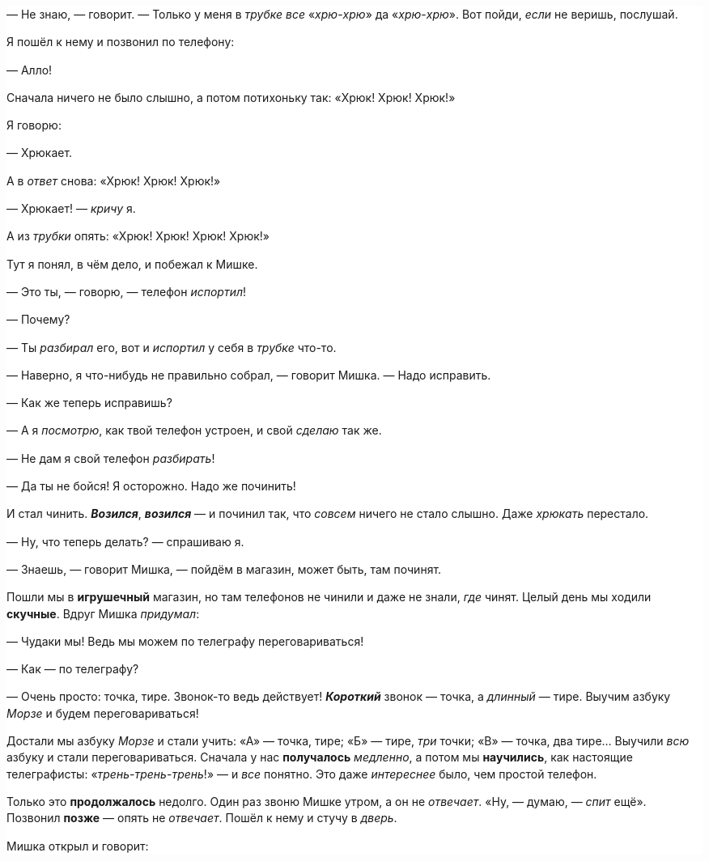 — Не знаю, — говорит. — Только у меня в *трубке* *все* «*хрю*-*хрю*» да «*хрю*-*хрю*». Вот пойди, *если* не веришь, послушай.

Я пошёл к нему и позвонил по телефону:

— Алло!

Сначала ничего не было слышно, а потом потихоньку так: «Хрюк! Хрюк! Хрюк!»

Я говорю:

— Хрюкает.

А в *ответ* снова: «Хрюк! Хрюк! Хрюк!»

— Хрюкает! — *кричу* я.

А из *трубки* опять: «Хрюк! Хрюк! Хрюк! Хрюк!»

Тут я понял, в чём дело, и побежал к Мишке.

— Это ты, — говорю, — телефон *испортил*!

— Почему?

— Ты *разбирал* его, вот и *испортил* у себя в *трубке* что-то.

— Наверно, я что-нибудь не правильно собрал, — говорит Мишка. — Надо исправить.

— Как же теперь исправишь?

— А я *посмотрю*, как твой телефон устроен, и свой *сделаю* так же.

— Не дам я свой телефон *разбирать*!

— Да ты не бойся! Я осторожно. Надо же починить!

И стал чинить. ***Возился***, ***возился*** — и починил так, что *совсем* ничего не стало слышно. Даже *хрюкать* перестало.

— Ну, что теперь делать? — спрашиваю я.

— Знаешь, — говорит Мишка, — пойдём в магазин, может быть, там починят.

Пошли мы в **игрушечный** магазин, но там телефонов не чинили и даже не знали, *где* чинят. Целый день мы ходили **скучные**. Вдруг Мишка *придумал*:

— Чудаки мы! Ведь мы можем по телеграфу переговариваться!

— Как — по телеграфу?

— Очень просто: точка, тире. Звонок-то ведь действует! ***Короткий*** звонок — точка, а *длинный* — тире. Выучим азбуку *Морзе* и будем переговариваться!

Достали мы азбуку *Морзе* и стали учить: «А» — точка, тире; «Б» — тире, *три* точки; «В» — точка, два тире… Выучили *всю* азбуку и стали переговариваться. Сначала у нас **получалось** *медленно*, а потом мы **научились**, как настоящие телеграфисты: «*трень*-*трень*-*трень*!» — и *все* понятно. Это даже *интереснее* было, чем простой телефон.

Только это **продолжалось** недолго. Один раз звоню Мишке утром, а он не *отвечает*. «Ну, — думаю, — *спит* ещё». Позвонил **позже** — опять не *отвечает*. Пошёл к нему и стучу в *дверь*.

Мишка открыл и говорит:
